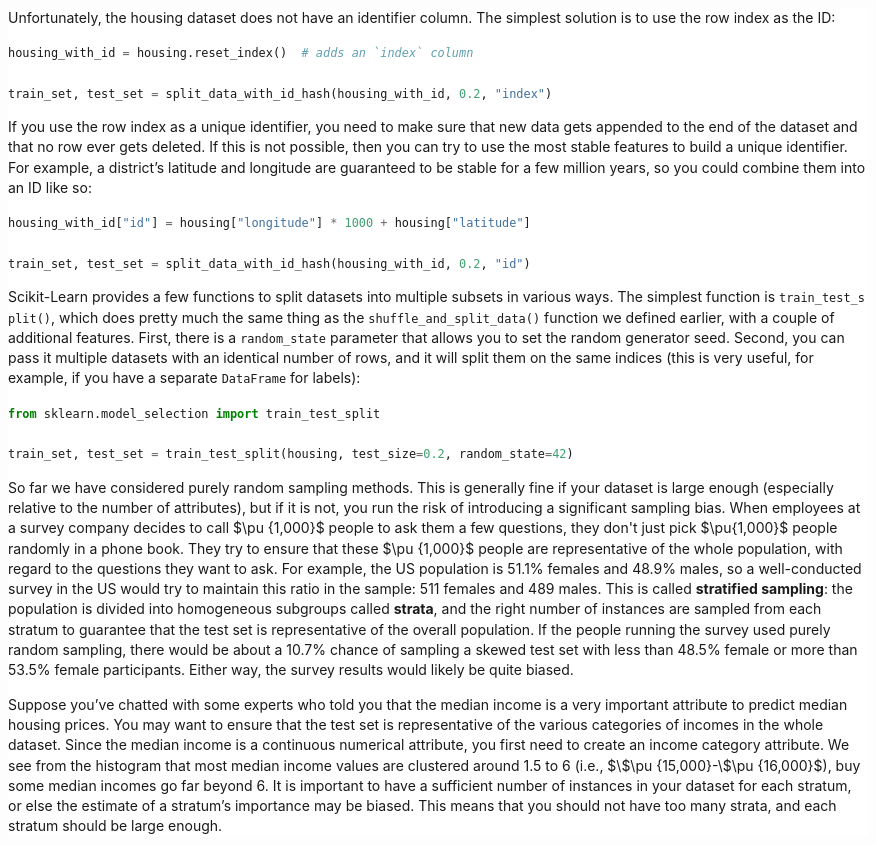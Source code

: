 Unfortunately, the housing dataset does not have an identifier column. The simplest solution is to use the row index as the ID:

```python
housing_with_id = housing.reset_index()  # adds an `index` column

train_set, test_set = split_data_with_id_hash(housing_with_id, 0.2, "index")
```

If you use the row index as a unique identifier, you need to make sure that new data gets appended to the end of the dataset and that no row ever gets deleted. If this is not possible, then you can try to use the most stable features to build a unique identifier. For example, a district’s latitude and longitude are guaranteed to be stable for a few million years, so you could combine them into an ID like so:

```python
housing_with_id["id"] = housing["longitude"] * 1000 + housing["latitude"]

train_set, test_set = split_data_with_id_hash(housing_with_id, 0.2, "id")
```


Scikit-Learn provides a few functions to split datasets into multiple subsets in various ways. The simplest function is `train_test_split()`, which does pretty much the same thing as the `shuffle_and_split_data()` function we defined earlier, with a couple of additional features. First, there is a `random_state` parameter that allows you to set the random generator seed. Second, you can pass it multiple datasets with an identical number of rows, and it will split them on the same indices (this is very useful, for example, if you have a separate `DataFrame` for labels):

```python
from sklearn.model_selection import train_test_split

train_set, test_set = train_test_split(housing, test_size=0.2, random_state=42)
```

So far we have considered purely random sampling methods. This is generally fine if your dataset is large enough (especially relative to the number of attributes), but if it is not, you run the risk of introducing a significant sampling bias. When employees at a survey company decides to call $\pu {1,000}$ people to ask them a few questions, they don't just pick $\pu{1,000}$ people randomly in a phone book. They try to ensure that these $\pu {1,000}$ people are representative of the whole population, with regard to the questions they want to ask. For example, the US population is $51.1\%$ females and $48.9\%$ males, so a well-conducted survey in the US would try to maintain this ratio in the sample: $511$ females and $489$ males. This is called **stratified sampling**: the population is divided into homogeneous subgroups called **strata**, and the right number of instances are sampled from each stratum to guarantee that the test set is representative of the overall population. If the people running the survey used purely random sampling, there would be about a $10.7\%$ chance of sampling a skewed test set with less than $48.5\%$ female or more than $53.5\%$ female participants. Either way, the survey results would likely be quite biased.

Suppose you’ve chatted with some experts who told you that the median income is a very important attribute to predict median housing prices. You may want to ensure that the test set is representative of the various categories of incomes in the whole dataset. Since the median income is a continuous numerical attribute, you first need to create an income category attribute.
We see from the histogram that most median income values are clustered around $1.5$ to $6$ (i.e., $\$\pu {15,000}-\$\pu {16,000}$), buy some median incomes go far beyond $6$. It is important to have a sufficient number of instances in your dataset for each stratum, or else the estimate of a stratum’s importance may be biased. This means that you should not have too many strata, and each stratum should be large enough.
